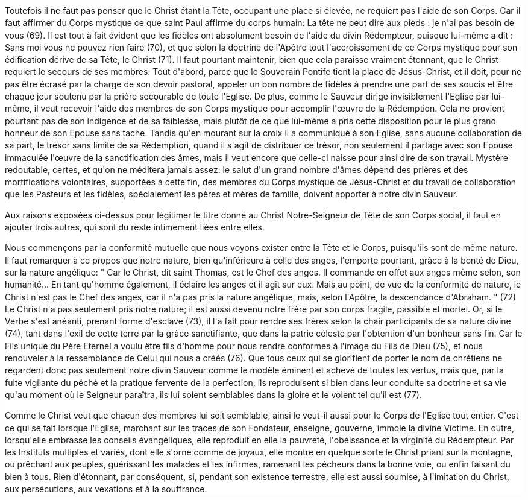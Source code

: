 Toutefois il ne faut pas penser que le Christ étant la Tête, occupant une place si élevée, ne requiert pas l'aide de son Corps. Car il faut affirmer du Corps mystique ce que saint Paul affirme du corps humain: La tête ne peut dire aux pieds : je n'ai pas besoin de vous (69). Il est tout à fait évident que les fidèles ont absolument besoin de l'aide du divin Rédempteur, puisque lui-même a dit : Sans moi vous ne pouvez rien faire (70), et que selon la doctrine de l'Apôtre tout l'accroissement de ce Corps mystique pour son édification dérive de sa Tête, le Christ (71). Il faut pourtant maintenir, bien que cela paraisse vraiment étonnant, que le Christ requiert le secours de ses membres. Tout d'abord, parce que le Souverain Pontife tient la place de Jésus-Christ, et il doit, pour ne pas être écrasé par la charge de son devoir pastoral, appeler un bon nombre de fidèles à prendre une part de ses soucis et être chaque jour soutenu par la prière secourable de toute l'Eglise. De plus, comme le Sauveur dirige invisiblement l'Eglise par lui-même, il veut recevoir l'aide des membres de son Corps mystique pour accomplir l'œuvre de la Rédemption. Cela ne provient pourtant pas de son indigence et de sa faiblesse, mais plutôt de ce que lui-même a pris cette disposition pour le plus grand honneur de son Epouse sans tache. Tandis qu'en mourant sur la croix il a communiqué à son Eglise, sans aucune collaboration de sa part, le trésor sans limite de sa Rédemption, quand il s'agit de distribuer ce trésor, non seulement il partage avec son Epouse immaculée l'œuvre de la sanctification des âmes, mais il veut encore que celle-ci naisse pour ainsi dire de son travail. Mystère redoutable, certes, et qu'on ne méditera jamais assez: le salut d'un grand nombre d'âmes dépend des prières et des mortifications volontaires, supportées à cette fin, des membres du Corps mystique de Jésus-Christ et du travail de collaboration que les Pasteurs et les fidèles, spécialement les pères et mères de famille, doivent apporter à notre divin Sauveur.

Aux raisons exposées ci-dessus pour légitimer le titre donné au Christ Notre-Seigneur de Tête de son Corps social, il faut en ajouter trois autres, qui sont du reste intimement liées entre elles.

Nous commençons par la conformité mutuelle que nous voyons exister entre la Tête et le Corps, puisqu'ils sont de même nature. Il faut remarquer à ce propos que notre nature, bien qu'inférieure à celle des anges, l'emporte pourtant, grâce à la bonté de Dieu, sur la nature angélique: " Car le Christ, dit saint Thomas, est le Chef des anges. Il commande en effet aux anges même selon, son humanité... En tant qu'homme également, il éclaire les anges et il agit sur eux. Mais au point, de vue de la conformité de nature, le Christ n'est pas le Chef des anges, car il n'a pas pris la nature angélique, mais, selon l'Apôtre, la descendance d'Abraham. " (72) Le Christ n'a pas seulement pris notre nature; il est aussi devenu notre frère par son corps fragile, passible et mortel. Or, si le Verbe s'est anéanti, prenant forme d'esclave (73), il l'a fait pour rendre ses frères selon la chair participants de sa nature divine (74), tant dans l'exil de cette terre par la grâce sanctifiante, que dans la patrie céleste par l'obtention d'un bonheur sans fin. Car le Fils unique du Père Eternel a voulu être fils d'homme pour nous rendre conformes à l'image du Fils de Dieu (75), et nous renouveler à la ressemblance de Celui qui nous a créés (76). Que tous ceux qui se glorifient de porter le nom de chrétiens ne regardent donc pas seulement notre divin Sauveur comme le modèle éminent et achevé de toutes les vertus, mais que, par la fuite vigilante du péché et la pratique fervente de la perfection, ils reproduisent si bien dans leur conduite sa doctrine et sa vie qu'au moment où le Seigneur paraîtra, ils lui soient semblables dans la gloire et le voient tel qu'il est (77).

Comme le Christ veut que chacun des membres lui soit semblable, ainsi le veut-il aussi pour le Corps de l'Eglise tout entier. C'est ce qui se fait lorsque l'Eglise, marchant sur les traces de son Fondateur, enseigne, gouverne, immole la divine Victime. En outre, lorsqu'elle embrasse les conseils évangéliques, elle reproduit en elle la pauvreté, l'obéissance et la virginité du Rédempteur. Par les Instituts multiples et variés, dont elle s'orne comme de joyaux, elle montre en quelque sorte le Christ priant sur la montagne, ou prêchant aux peuples, guérissant les malades et les infirmes, ramenant les pécheurs dans la bonne voie, ou enfin faisant du bien à tous. Rien d'étonnant, par conséquent, si, pendant son existence terrestre, elle est aussi soumise, à l'imitation du Christ, aux persécutions, aux vexations et à la souffrance.

